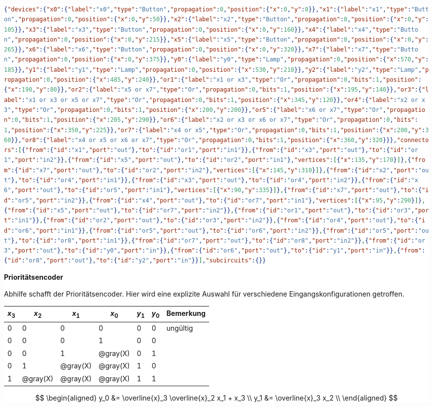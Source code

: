``` json @DigiSim.evalJson
{"devices":{"x0":{"label":"x0","type":"Button","propagation":0,"position":{"x":0,"y":0}},"x1":{"label":"x1","type":"Button","propagation":0,"position":{"x":0,"y":50}},"x2":{"label":"x2","type":"Button","propagation":0,"position":{"x":0,"y":105}},"x3":{"label":"x3","type":"Button","propagation":0,"position":{"x":0,"y":160}},"x4":{"label":"x4","type":"Button","propagation":0,"position":{"x":0,"y":215}},"x5":{"label":"x5","type":"Button","propagation":0,"position":{"x":0,"y":265}},"x6":{"label":"x6","type":"Button","propagation":0,"position":{"x":0,"y":320}},"x7":{"label":"x7","type":"Button","propagation":0,"position":{"x":0,"y":375}},"y0":{"label":"y0","type":"Lamp","propagation":0,"position":{"x":570,"y":185}},"y1":{"label":"y1","type":"Lamp","propagation":0,"position":{"x":530,"y":210}},"y2":{"label":"y2","type":"Lamp","propagation":0,"position":{"x":485,"y":240}},"or1":{"label":"x1 or x3","type":"Or","propagation":0,"bits":1,"position":{"x":190,"y":80}},"or2":{"label":"x5 or x7","type":"Or","propagation":0,"bits":1,"position":{"x":195,"y":140}},"or3":{"label":"x1 or x3 or x5 or x7","type":"Or","propagation":0,"bits":1,"position":{"x":345,"y":120}},"or4":{"label":"x2 or x3","type":"Or","propagation":0,"bits":1,"position":{"x":200,"y":200}},"or5":{"label":"x6 or x7","type":"Or","propagation":0,"bits":1,"position":{"x":205,"y":290}},"or6":{"label":"x2 or x3 or x6 or x7","type":"Or","propagation":0,"bits":1,"position":{"x":350,"y":225}},"or7":{"label":"x4 or x5","type":"Or","propagation":0,"bits":1,"position":{"x":200,"y":360}},"or8":{"label":"x4 or x5 or x6 or x7","type":"Or","propagation":0,"bits":1,"position":{"x":360,"y":320}}},"connectors":[{"from":{"id":"x1","port":"out"},"to":{"id":"or1","port":"in1"}},{"from":{"id":"x3","port":"out"},"to":{"id":"or1","port":"in2"}},{"from":{"id":"x5","port":"out"},"to":{"id":"or2","port":"in1"},"vertices":[{"x":135,"y":170}]},{"from":{"id":"x7","port":"out"},"to":{"id":"or2","port":"in2"},"vertices":[{"x":145,"y":310}]},{"from":{"id":"x2","port":"out"},"to":{"id":"or4","port":"in1"}},{"from":{"id":"x3","port":"out"},"to":{"id":"or4","port":"in2"}},{"from":{"id":"x6","port":"out"},"to":{"id":"or5","port":"in1"},"vertices":[{"x":90,"y":335}]},{"from":{"id":"x7","port":"out"},"to":{"id":"or5","port":"in2"}},{"from":{"id":"x4","port":"out"},"to":{"id":"or7","port":"in1"},"vertices":[{"x":95,"y":290}]},{"from":{"id":"x5","port":"out"},"to":{"id":"or7","port":"in2"}},{"from":{"id":"or1","port":"out"},"to":{"id":"or3","port":"in1"}},{"from":{"id":"or2","port":"out"},"to":{"id":"or3","port":"in2"}},{"from":{"id":"or4","port":"out"},"to":{"id":"or6","port":"in1"}},{"from":{"id":"or5","port":"out"},"to":{"id":"or6","port":"in2"}},{"from":{"id":"or5","port":"out"},"to":{"id":"or8","port":"in1"}},{"from":{"id":"or7","port":"out"},"to":{"id":"or8","port":"in2"}},{"from":{"id":"or3","port":"out"},"to":{"id":"y0","port":"in"}},{"from":{"id":"or6","port":"out"},"to":{"id":"y1","port":"in"}},{"from":{"id":"or8","port":"out"},"to":{"id":"y2","port":"in"}}],"subcircuits":{}}
```

**Prioritätsencoder**

Abhilfe schafft der Prioritätsencoder. Hier wird eine explizite Auswahl für verschiedene Eingangskonfigurationen getroffen.


| $x_3$ | $x_2$    | $x_1$    | $x_0$    | $y_1$ | $y_0$ | Bemerkung |
|-------|----------|----------|----------|-------|-------|-----------|
| 0     | 0        | 0        | 0        | 0     | 0     | ungültig  |
| 0     | 0        | 0        | 1        | 0     | 0     |           |
| 0     | 0        | 1        | @gray(X) | 0     | 1     |           |
| 0     | 1        | @gray(X) | @gray(X) | 1     | 0     |           |
| 1     | @gray(X) | @gray(X) | @gray(X) | 1     | 1     |           |

$$
\begin{aligned}
y_0 &= \overline{x}_3 \overline{x}_2 x_1 +  x_3 \\
y_1 &= \overline{x}_3 x_2 \\
\end{aligned}
$$


[^1]: Datenblatt MC14532B - 8-Bit Priority Encoder, Firma ON Semiconductor
[^2]: Autor: Always Be Positive, Youtube Video - Flash or Parallel ADC (Analog to Digital Converter)
[^3]: Firma Microchip - ATmega328P8-bit AVR Microcontroller Datasheet [Link](https://ww1.microchip.com/downloads/en/DeviceDoc/Atmel-7810-Automotive-Microcontrollers-ATmega328P_Datasheet.pdf)
